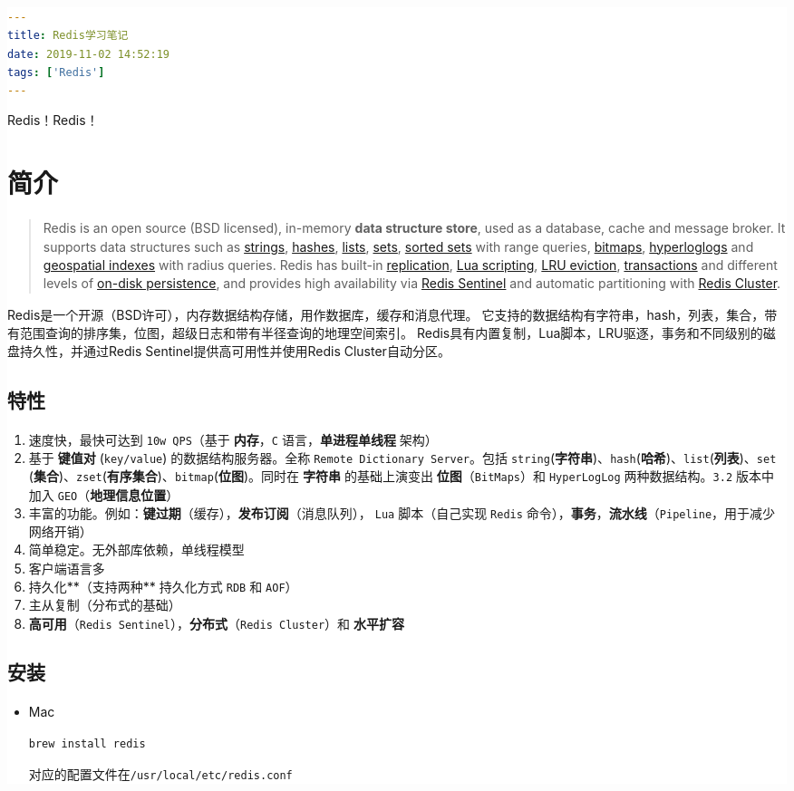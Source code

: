 ```yaml
---
title: Redis学习笔记
date: 2019-11-02 14:52:19
tags: ['Redis']
---
```


Redis！Redis！



# 简介

> Redis is an open source (BSD licensed), in-memory **data structure store**, used as a database, cache and message broker. It supports data structures such as [strings](https://redis.io/topics/data-types-intro#strings), [hashes](https://redis.io/topics/data-types-intro#hashes), [lists](https://redis.io/topics/data-types-intro#lists), [sets](https://redis.io/topics/data-types-intro#sets), [sorted sets](https://redis.io/topics/data-types-intro#sorted-sets) with range queries, [bitmaps](https://redis.io/topics/data-types-intro#bitmaps), [hyperloglogs](https://redis.io/topics/data-types-intro#hyperloglogs) and [geospatial indexes](https://redis.io/commands/geoadd) with radius queries. Redis has built-in [replication](https://redis.io/topics/replication), [Lua scripting](https://redis.io/commands/eval), [LRU eviction](https://redis.io/topics/lru-cache), [transactions](https://redis.io/topics/transactions) and different levels of [on-disk persistence](https://redis.io/topics/persistence), and provides high availability via [Redis Sentinel](https://redis.io/topics/sentinel) and automatic partitioning with [Redis Cluster](https://redis.io/topics/cluster-tutorial).

Redis是一个开源（BSD许可），内存数据结构存储，用作数据库，缓存和消息代理。 它支持的数据结构有字符串，hash，列表，集合，带有范围查询的排序集，位图，超级日志和带有半径查询的地理空间索引。 Redis具有内置复制，Lua脚本，LRU驱逐，事务和不同级别的磁盘持久性，并通过Redis Sentinel提供高可用性并使用Redis Cluster自动分区。

## 特性

1. 速度快，最快可达到 `10w QPS`（基于 **内存**，`C` 语言，**单进程单线程** 架构）
2. 基于 **键值对** (`key/value`) 的数据结构服务器。全称 `Remote Dictionary Server`。包括 `string`(**字符串**)、`hash`(**哈希**)、`list`(**列表**)、`set`(**集合**)、`zset`(**有序集合**)、`bitmap`(**位图**)。同时在 **字符串** 的基础上演变出 **位图**（`BitMaps`）和 `HyperLogLog` 两种数据结构。`3.2` 版本中加入 `GEO`（**地理信息位置**）
3. 丰富的功能。例如：**键过期**（缓存），**发布订阅**（消息队列）， `Lua` 脚本（自己实现 `Redis` 命令），**事务**，**流水线**（`Pipeline`，用于减少网络开销）
4. 简单稳定。无外部库依赖，单线程模型
5. 客户端语言多
6. 持久化**（支持两种** 持久化方式 `RDB` 和 `AOF`）
7. 主从复制（分布式的基础）
8. **高可用**（`Redis Sentinel`），**分布式**（`Redis Cluster`）和 **水平扩容**

## 安装

- Mac

  ```
  brew install redis
  ```

  对应的配置文件在`/usr/local/etc/redis.conf`

